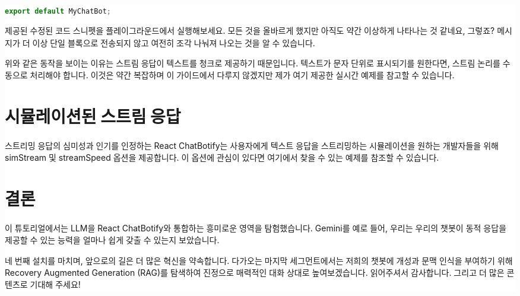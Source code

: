```js
export default MyChatBot;
```

제공된 수정된 코드 스니펫을 플레이그라운드에서 실행해보세요. 모든 것을 올바르게 했지만 아직도 약간 이상하게 나타나는 것 같네요, 그렇죠? 메시지가 더 이상 단일 블록으로 전송되지 않고 여전히 조각 나눠져 나오는 것을 알 수 있습니다.

위와 같은 동작을 보이는 이유는 스트림 응답이 텍스트를 청크로 제공하기 때문입니다. 텍스트가 문자 단위로 표시되기를 원한다면, 스트림 논리를 수동으로 처리해야 합니다. 이것은 약간 복잡하며 이 가이드에서 다루지 않겠지만 제가 여기 제공한 실시간 예제를 참고할 수 있습니다.

# 시뮬레이션된 스트림 응답



<ins class="adsbygoogle"
     style="display:block"
     data-ad-client="ca-pub-4877378276818686"
     data-ad-slot="1898504329"
     data-ad-format="auto"
     data-full-width-responsive="true"></ins>

<script>
     (adsbygoogle = window.adsbygoogle || []).push({});
</script>

스트리밍 응답의 심미성과 인기를 인정하는 React ChatBotify는 사용자에게 텍스트 응답을 스트리밍하는 시뮬레이션을 원하는 개발자들을 위해 simStream 및 streamSpeed 옵션을 제공합니다. 이 옵션에 관심이 있다면 여기에서 찾을 수 있는 예제를 참조할 수 있습니다.

# 결론

이 튜토리얼에서는 LLM을 React ChatBotify와 통합하는 흥미로운 영역을 탐험했습니다. Gemini를 예로 들어, 우리는 우리의 챗봇이 동적 응답을 제공할 수 있는 능력을 얼마나 쉽게 갖출 수 있는지 보았습니다.

네 번째 설치를 마치며, 앞으로의 길은 더 많은 혁신을 약속합니다. 다가오는 마지막 세그먼트에서는 저희의 챗봇에 개성과 문맥 인식을 부여하기 위해 Recovery Augmented Generation (RAG)를 탐색하여 진정으로 매력적인 대화 상대로 높여보겠습니다. 읽어주셔서 감사합니다. 그리고 더 많은 콘텐츠로 기대해 주세요!
